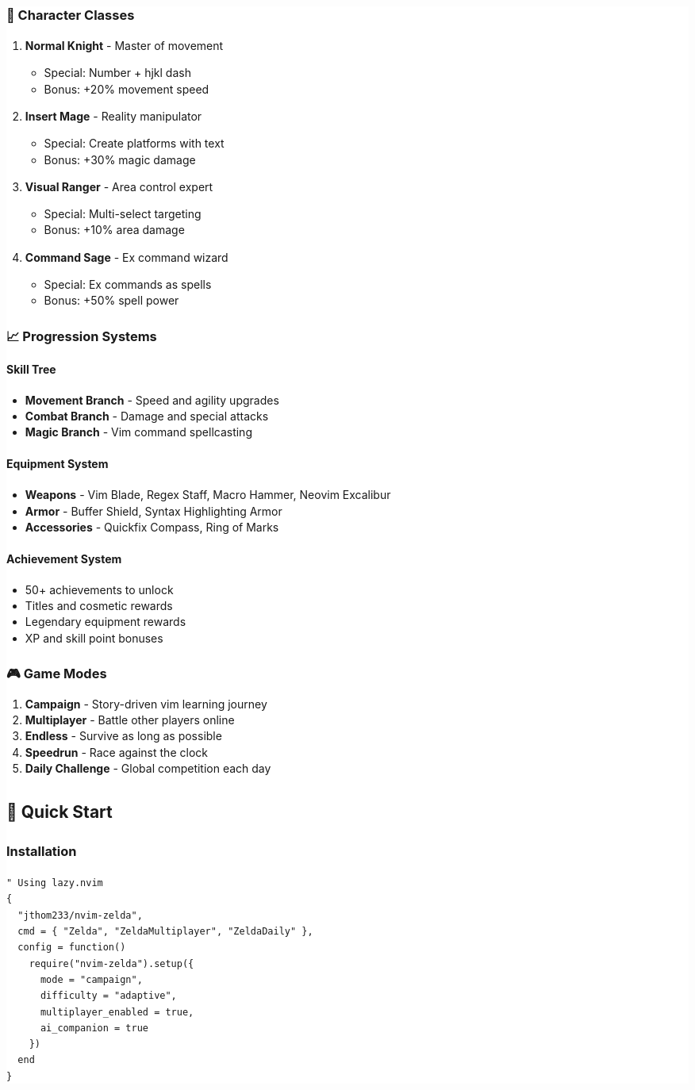### 🎯 Character Classes

1. **Normal Knight** - Master of movement
   - Special: Number + hjkl dash
   - Bonus: +20% movement speed

2. **Insert Mage** - Reality manipulator
   - Special: Create platforms with text
   - Bonus: +30% magic damage

3. **Visual Ranger** - Area control expert
   - Special: Multi-select targeting
   - Bonus: +10% area damage

4. **Command Sage** - Ex command wizard
   - Special: Ex commands as spells
   - Bonus: +50% spell power

### 📈 Progression Systems

#### Skill Tree
- **Movement Branch** - Speed and agility upgrades
- **Combat Branch** - Damage and special attacks
- **Magic Branch** - Vim command spellcasting

#### Equipment System
- **Weapons** - Vim Blade, Regex Staff, Macro Hammer, Neovim Excalibur
- **Armor** - Buffer Shield, Syntax Highlighting Armor
- **Accessories** - Quickfix Compass, Ring of Marks

#### Achievement System
- 50+ achievements to unlock
- Titles and cosmetic rewards
- Legendary equipment rewards
- XP and skill point bonuses

### 🎮 Game Modes

1. **Campaign** - Story-driven vim learning journey
2. **Multiplayer** - Battle other players online
3. **Endless** - Survive as long as possible
4. **Speedrun** - Race against the clock
5. **Daily Challenge** - Global competition each day

## 🚀 Quick Start

### Installation
```vim
" Using lazy.nvim
{
  "jthom233/nvim-zelda",
  cmd = { "Zelda", "ZeldaMultiplayer", "ZeldaDaily" },
  config = function()
    require("nvim-zelda").setup({
      mode = "campaign",
      difficulty = "adaptive",
      multiplayer_enabled = true,
      ai_companion = true
    })
  end
}
```
